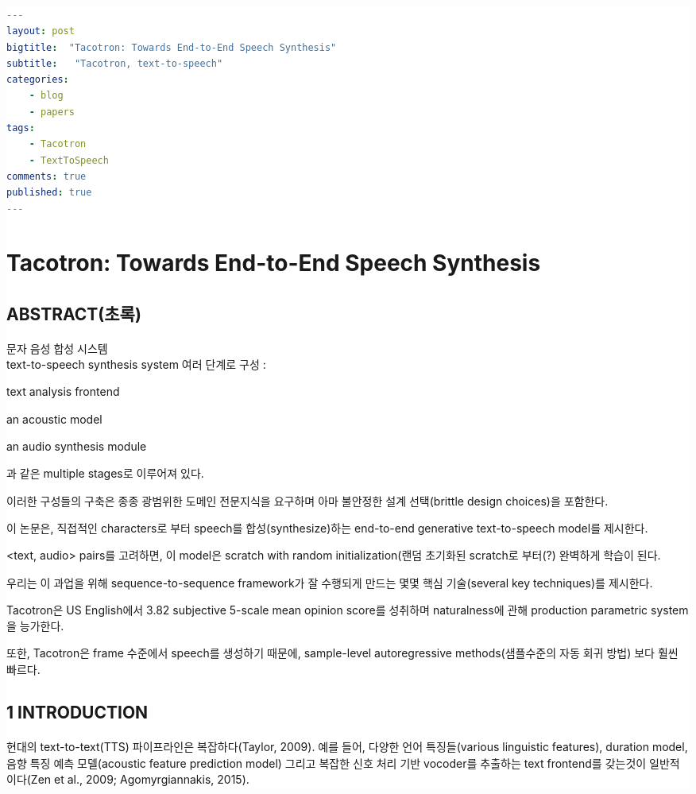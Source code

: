 ```yaml
---
layout: post
bigtitle:  "Tacotron: Towards End-to-End Speech Synthesis"
subtitle:   "Tacotron, text-to-speech"
categories:
    - blog
    - papers
tags:
    - Tacotron
    - TextToSpeech
comments: true
published: true
---
```


# Tacotron: Towards End-to-End Speech Synthesis

## ABSTRACT(초록)

문자 음성 합성 시스템  
text-to-speech synthesis system 여러 단계로 구성 :

text analysis frontend

an acoustic model

an audio synthesis module

과 같은 multiple stages로 이루어져 있다.

이러한 구성들의 구축은 종종 광범위한 도메인 전문지식을 요구하며 아마 불안정한 설계 선택(brittle design choices)을 포함한다.

이 논문은, 직접적인 characters로 부터 speech를 합성(synthesize)하는 end-to-end generative text-to-speech model를 제시한다.

<text, audio> pairs를 고려하면, 이 model은 scratch with random initialization(랜덤 초기화된 scratch로 부터(?) 완벽하게 학습이 된다.

우리는 이 과업을 위해 sequence-to-sequence framework가 잘 수행되게 만드는 몇몇 핵심 기술(several key techniques)를 제시한다.

Tacotron은 US English에서 3.82 subjective 5-scale mean opinion score를 성취하며 naturalness에 관해 production parametric system을 능가한다.

또한, Tacotron은 frame 수준에서 speech를 생성하기 때문에, sample-level autoregressive methods(샘플수준의 자동 회귀 방법) 보다 훨씬 빠르다.

## 1 INTRODUCTION

현대의 text-to-text(TTS) 파이프라인은 복잡하다(Taylor, 2009).
예를 들어, 다양한 언어 특징들(various linguistic features), duration model, 음향 특징 예측 모델(acoustic feature prediction model) 그리고 복잡한 신호 처리 기반 vocoder를  추출하는 text frontend를 갖는것이 일반적이다(Zen et al., 2009; Agomyrgiannakis, 2015).
